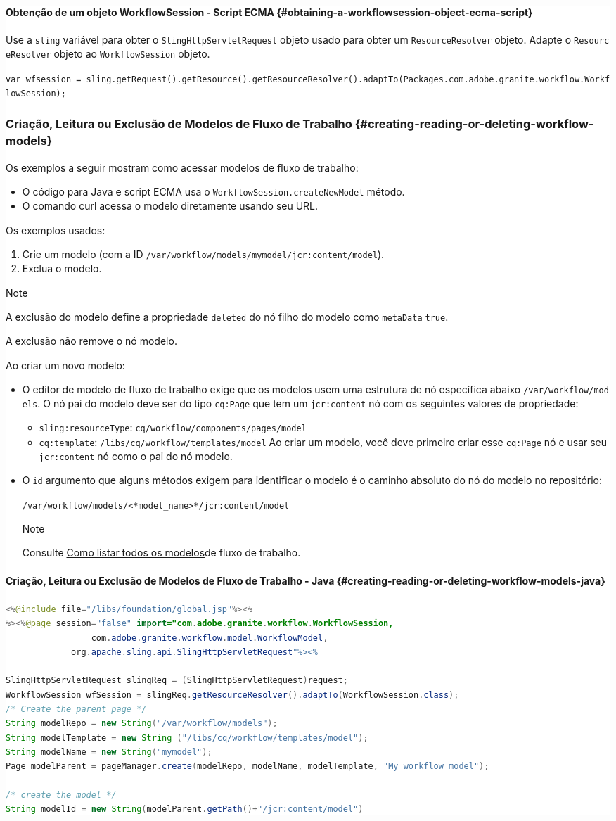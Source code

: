 #### Obtenção de um objeto WorkflowSession - Script ECMA {#obtaining-a-workflowsession-object-ecma-script}

Use a `sling` variável para obter o `SlingHttpServletRequest` objeto usado para obter um `ResourceResolver` objeto. Adapte o `ResourceResolver` objeto ao `WorkflowSession` objeto.

```
var wfsession = sling.getRequest().getResource().getResourceResolver().adaptTo(Packages.com.adobe.granite.workflow.WorkflowSession);
```

### Criação, Leitura ou Exclusão de Modelos de Fluxo de Trabalho {#creating-reading-or-deleting-workflow-models}

Os exemplos a seguir mostram como acessar modelos de fluxo de trabalho:

* O código para Java e script ECMA usa o `WorkflowSession.createNewModel` método.
* O comando curl acessa o modelo diretamente usando seu URL.

Os exemplos usados:

1. Crie um modelo (com a ID `/var/workflow/models/mymodel/jcr:content/model`).
1. Exclua o modelo.

>[!NOTE]
>
>A exclusão do modelo define a propriedade `deleted` do nó filho do modelo como `metaData` `true`.
>
>A exclusão não remove o nó modelo.

Ao criar um novo modelo:

* O editor de modelo de fluxo de trabalho exige que os modelos usem uma estrutura de nó específica abaixo `/var/workflow/models`. O nó pai do modelo deve ser do tipo `cq:Page` que tem um `jcr:content` nó com os seguintes valores de propriedade:

   * `sling:resourceType`: `cq/workflow/components/pages/model`
   * `cq:template`: `/libs/cq/workflow/templates/model`
   Ao criar um modelo, você deve primeiro criar esse `cq:Page` nó e usar seu `jcr:content` nó como o pai do nó modelo.

* O `id` argumento que alguns métodos exigem para identificar o modelo é o caminho absoluto do nó do modelo no repositório:

   `/var/workflow/models/<*model_name>*/jcr:content/model`

   >[!NOTE]
   >
   >Consulte [Como listar todos os modelos](#how-to-list-all-workflow-models)de fluxo de trabalho.

#### Criação, Leitura ou Exclusão de Modelos de Fluxo de Trabalho - Java {#creating-reading-or-deleting-workflow-models-java}

```java
<%@include file="/libs/foundation/global.jsp"%><%
%><%@page session="false" import="com.adobe.granite.workflow.WorkflowSession,
                 com.adobe.granite.workflow.model.WorkflowModel,
             org.apache.sling.api.SlingHttpServletRequest"%><%

SlingHttpServletRequest slingReq = (SlingHttpServletRequest)request;
WorkflowSession wfSession = slingReq.getResourceResolver().adaptTo(WorkflowSession.class);
/* Create the parent page */
String modelRepo = new String("/var/workflow/models");
String modelTemplate = new String ("/libs/cq/workflow/templates/model");
String modelName = new String("mymodel");
Page modelParent = pageManager.create(modelRepo, modelName, modelTemplate, "My workflow model");

/* create the model */
String modelId = new String(modelParent.getPath()+"/jcr:content/model")
```